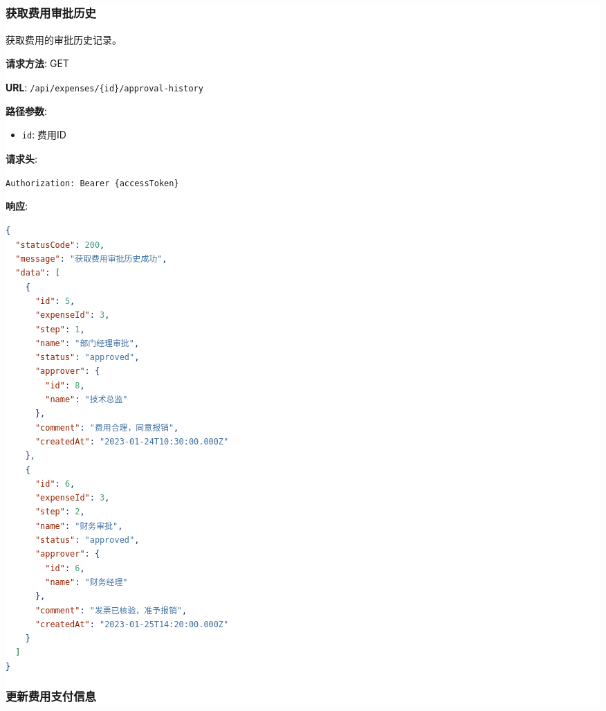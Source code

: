### 获取费用审批历史

获取费用的审批历史记录。

**请求方法**: GET

**URL**: `/api/expenses/{id}/approval-history`

**路径参数**:

- `id`: 费用ID

**请求头**:

```
Authorization: Bearer {accessToken}
```

**响应**:

```json
{
  "statusCode": 200,
  "message": "获取费用审批历史成功",
  "data": [
    {
      "id": 5,
      "expenseId": 3,
      "step": 1,
      "name": "部门经理审批",
      "status": "approved",
      "approver": {
        "id": 8,
        "name": "技术总监"
      },
      "comment": "费用合理，同意报销",
      "createdAt": "2023-01-24T10:30:00.000Z"
    },
    {
      "id": 6,
      "expenseId": 3,
      "step": 2,
      "name": "财务审批",
      "status": "approved",
      "approver": {
        "id": 6,
        "name": "财务经理"
      },
      "comment": "发票已核验，准予报销",
      "createdAt": "2023-01-25T14:20:00.000Z"
    }
  ]
}
```

### 更新费用支付信息
